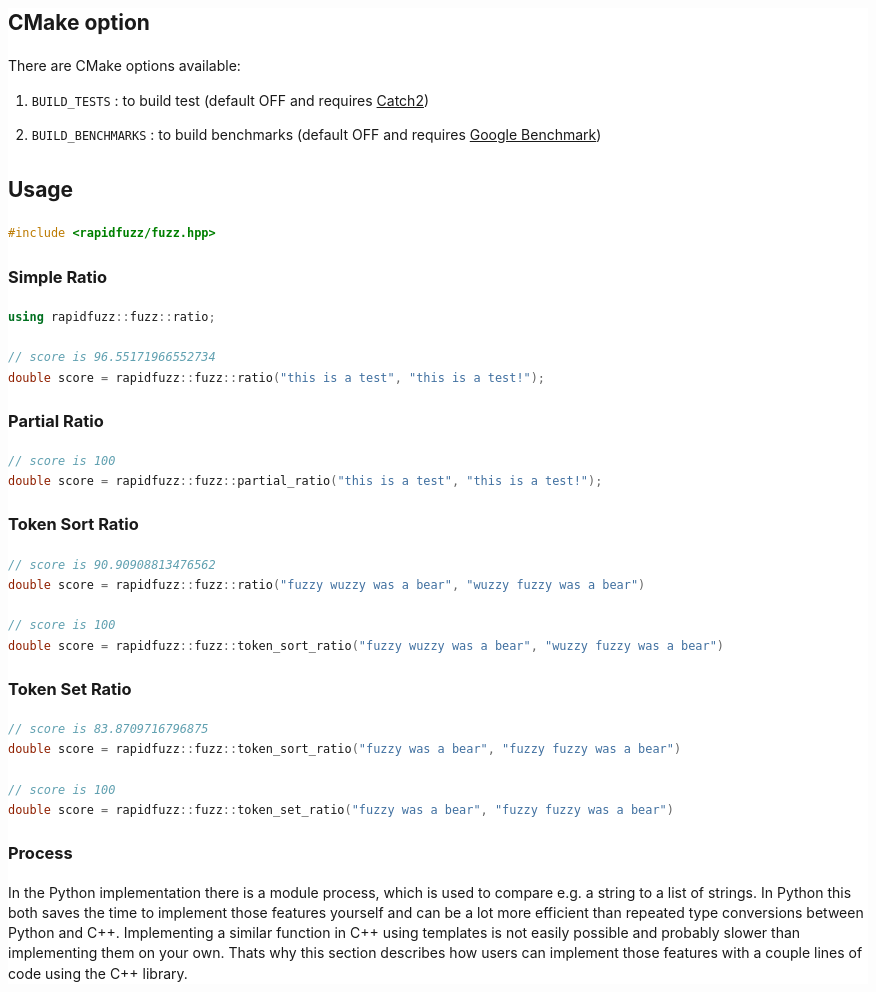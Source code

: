 ## CMake option

There are CMake options available:

1. `BUILD_TESTS` : to build test (default OFF and requires [Catch2](https://github.com/catchorg/Catch2))

2. `BUILD_BENCHMARKS` : to build benchmarks (default OFF and requires [Google Benchmark](https://github.com/google/benchmark))

## Usage
```cpp
#include <rapidfuzz/fuzz.hpp>
```

### Simple Ratio
```cpp
using rapidfuzz::fuzz::ratio;

// score is 96.55171966552734
double score = rapidfuzz::fuzz::ratio("this is a test", "this is a test!");
```

### Partial Ratio
```cpp
// score is 100
double score = rapidfuzz::fuzz::partial_ratio("this is a test", "this is a test!");
```

### Token Sort Ratio
```cpp
// score is 90.90908813476562
double score = rapidfuzz::fuzz::ratio("fuzzy wuzzy was a bear", "wuzzy fuzzy was a bear")

// score is 100
double score = rapidfuzz::fuzz::token_sort_ratio("fuzzy wuzzy was a bear", "wuzzy fuzzy was a bear")
```

### Token Set Ratio
```cpp
// score is 83.8709716796875
double score = rapidfuzz::fuzz::token_sort_ratio("fuzzy was a bear", "fuzzy fuzzy was a bear")

// score is 100
double score = rapidfuzz::fuzz::token_set_ratio("fuzzy was a bear", "fuzzy fuzzy was a bear")
```

### Process
In the Python implementation there is a module process, which is used to compare e.g. a string to a list of strings.
In Python this both saves the time to implement those features yourself and can be a lot more efficient than repeated type
conversions between Python and C++. Implementing a similar function in C++ using templates is not easily possible and probably slower than implementing them on your own. Thats why this section describes how users can implement those features with a couple lines of code using the C++ library.
